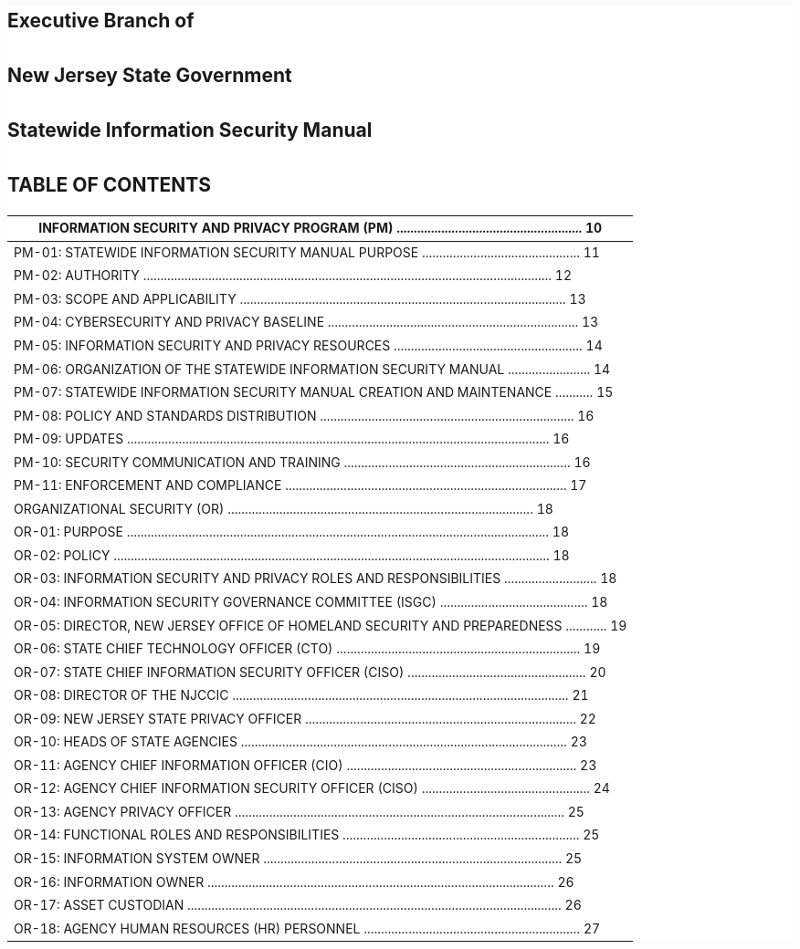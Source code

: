 ## Executive Branch of

## New Jersey State Government

## Statewide Information Security Manual

## TABLE OF CONTENTS

| INFORMATION SECURITY AND PRIVACY PROGRAM (PM) ...................................................... 10                                           |
| ------------------------------------------------------------------------------------------------------------------------------------------------- |
| PM-01: STATEWIDE INFORMATION SECURITY MANUAL PURPOSE .............................................. 11                                            |
| PM-02: AUTHORITY ....................................................................................................................... 12       |
| PM-03: SCOPE AND APPLICABILITY ............................................................................................... 13                 |
| PM-04: CYBERSECURITY AND PRIVACY BASELINE ......................................................................... 13                            |
| PM-05: INFORMATION SECURITY AND PRIVACY RESOURCES ....................................................... 14                                      |
| PM-06: ORGANIZATION OF THE STATEWIDE INFORMATION SECURITY MANUAL ........................ 14                                                      |
| PM-07: STATEWIDE INFORMATION SECURITY MANUAL CREATION AND MAINTENANCE ........... 15                                                              |
| PM-08: POLICY AND STANDARDS DISTRIBUTION .......................................................................... 16                            |
| PM-09: UPDATES ........................................................................................................................... 16     |
| PM-10: SECURITY COMMUNICATION AND TRAINING .................................................................. 16                                  |
| PM-11: ENFORCEMENT AND COMPLIANCE .................................................................................. 17                           |
| ORGANIZATIONAL SECURITY (OR) ......................................................................................... 18                         |
| OR-01: PURPOSE ........................................................................................................................... 18     |
| OR-02: POLICY ............................................................................................................................... 18  |
| OR-03: INFORMATION SECURITY AND PRIVACY ROLES AND RESPONSIBILITIES ........................... 18                                                 |
| OR-04: INFORMATION SECURITY GOVERNANCE COMMITTEE (ISGC) ........................................... 18                                            |
| OR-05: DIRECTOR, NEW JERSEY OFFICE OF HOMELAND SECURITY AND PREPAREDNESS ............ 19                                                          |
| OR-06: STATE CHIEF TECHNOLOGY OFFICER (CTO) ....................................................................... 19                            |
| OR-07: STATE CHIEF INFORMATION SECURITY OFFICER (CISO) .................................................... 20                                    |
| OR-08: DIRECTOR OF THE NJCCIC .................................................................................................. 21               |
| OR-09: NEW JERSEY STATE PRIVACY OFFICER ............................................................................... 22                        |
| OR-10: HEADS OF STATE AGENCIES ............................................................................................... 23                 |
| OR-11: AGENCY CHIEF INFORMATION OFFICER (CIO) ................................................................... 23                              |
| OR-12: AGENCY CHIEF INFORMATION SECURITY OFFICER (CISO) ................................................. 24                                      |
| OR-13: AGENCY PRIVACY OFFICER ................................................................................................ 25                 |
| OR-14: FUNCTIONAL ROLES AND RESPONSIBILITIES ..................................................................... 25                             |
| OR-15: INFORMATION SYSTEM OWNER ....................................................................................... 25                        |
| OR-16: INFORMATION OWNER ..................................................................................................... 26                 |
| OR-17: ASSET CUSTODIAN ............................................................................................................. 26           |
| OR-18: AGENCY HUMAN RESOURCES (HR) PERSONNEL ............................................................... 27                                   |